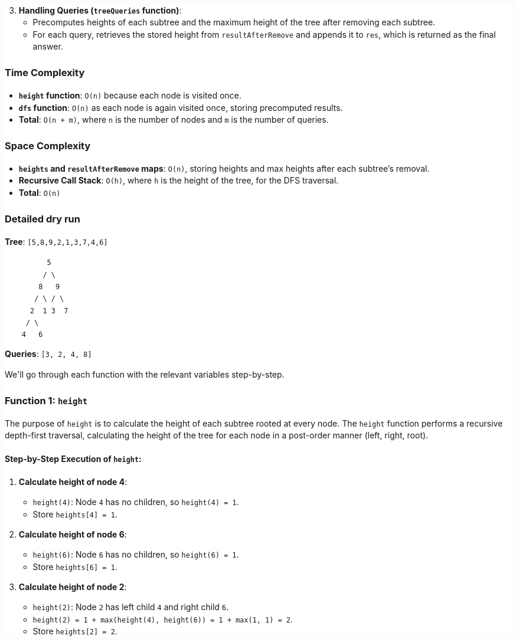 3. **Handling Queries (`treeQueries` function)**:
   - Precomputes heights of each subtree and the maximum height of the tree after removing each subtree.
   - For each query, retrieves the stored height from `resultAfterRemove` and appends it to `res`, which is returned as the final answer.

### Time Complexity

- **`height` function**: `O(n)` because each node is visited once.
- **`dfs` function**: `O(n)` as each node is again visited once, storing precomputed results.
- **Total**: `O(n + m)`, where `n` is the number of nodes and `m` is the number of queries.

### Space Complexity

- **`heights` and `resultAfterRemove` maps**: `O(n)`, storing heights and max heights after each subtree’s removal.
- **Recursive Call Stack**: `O(h)`, where `h` is the height of the tree, for the DFS traversal.
- **Total**: `O(n)`

### Detailed dry run

**Tree**: `[5,8,9,2,1,3,7,4,6]`

```
          5
         / \
        8   9
       / \ / \
      2  1 3  7
     / \
    4   6
```

**Queries**: `[3, 2, 4, 8]`

We'll go through each function with the relevant variables step-by-step.

### Function 1: `height`

The purpose of `height` is to calculate the height of each subtree rooted at every node. The `height` function performs a recursive depth-first traversal, calculating the height of the tree for each node in a post-order manner (left, right, root).

#### Step-by-Step Execution of `height`:

1. **Calculate height of node 4**:
   - `height(4)`: Node `4` has no children, so `height(4) = 1`.
   - Store `heights[4] = 1`.

2. **Calculate height of node 6**:
   - `height(6)`: Node `6` has no children, so `height(6) = 1`.
   - Store `heights[6] = 1`.

3. **Calculate height of node 2**:
   - `height(2)`: Node `2` has left child `4` and right child `6`.
   - `height(2) = 1 + max(height(4), height(6)) = 1 + max(1, 1) = 2`.
   - Store `heights[2] = 2`.
